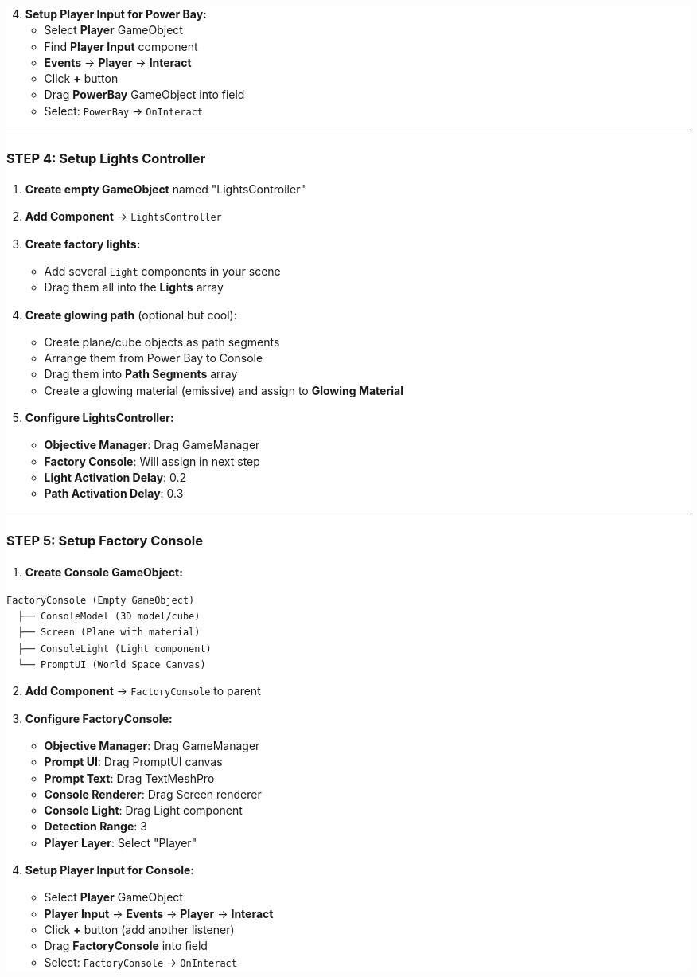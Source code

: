 4. **Setup Player Input for Power Bay:**
   - Select **Player** GameObject
   - Find **Player Input** component
   - **Events** → **Player** → **Interact**
   - Click **+** button
   - Drag **PowerBay** GameObject into field
   - Select: `PowerBay` → `OnInteract`

---

### **STEP 4: Setup Lights Controller**

1. **Create empty GameObject** named "LightsController"
2. **Add Component** → `LightsController`
3. **Create factory lights:**
   - Add several `Light` components in your scene
   - Drag them all into the **Lights** array

4. **Create glowing path** (optional but cool):
   - Create plane/cube objects as path segments
   - Arrange them from Power Bay to Console
   - Drag them into **Path Segments** array
   - Create a glowing material (emissive) and assign to **Glowing Material**

5. **Configure LightsController:**
   - **Objective Manager**: Drag GameManager
   - **Factory Console**: Will assign in next step
   - **Light Activation Delay**: 0.2
   - **Path Activation Delay**: 0.3

---

### **STEP 5: Setup Factory Console**

1. **Create Console GameObject:**
```
FactoryConsole (Empty GameObject)
  ├── ConsoleModel (3D model/cube)
  ├── Screen (Plane with material)
  ├── ConsoleLight (Light component)
  └── PromptUI (World Space Canvas)
```

2. **Add Component** → `FactoryConsole` to parent
3. **Configure FactoryConsole:**
   - **Objective Manager**: Drag GameManager
   - **Prompt UI**: Drag PromptUI canvas
   - **Prompt Text**: Drag TextMeshPro
   - **Console Renderer**: Drag Screen renderer
   - **Console Light**: Drag Light component
   - **Detection Range**: 3
   - **Player Layer**: Select "Player"

4. **Setup Player Input for Console:**
   - Select **Player** GameObject
   - **Player Input** → **Events** → **Player** → **Interact**
   - Click **+** button (add another listener)
   - Drag **FactoryConsole** into field
   - Select: `FactoryConsole` → `OnInteract`
